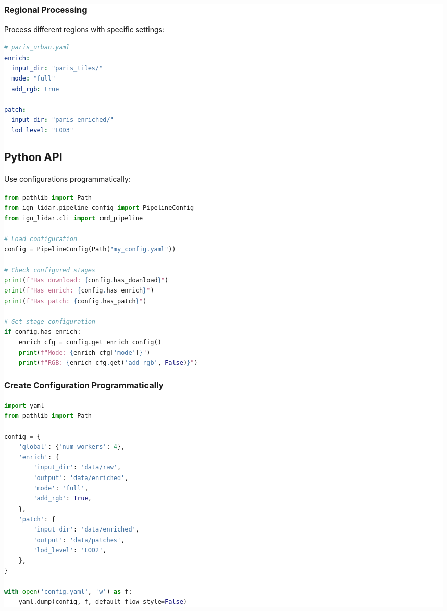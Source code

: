 ### Regional Processing

Process different regions with specific settings:

```yaml
# paris_urban.yaml
enrich:
  input_dir: "paris_tiles/"
  mode: "full"
  add_rgb: true

patch:
  input_dir: "paris_enriched/"
  lod_level: "LOD3"
```

## Python API

Use configurations programmatically:

```python
from pathlib import Path
from ign_lidar.pipeline_config import PipelineConfig
from ign_lidar.cli import cmd_pipeline

# Load configuration
config = PipelineConfig(Path("my_config.yaml"))

# Check configured stages
print(f"Has download: {config.has_download}")
print(f"Has enrich: {config.has_enrich}")
print(f"Has patch: {config.has_patch}")

# Get stage configuration
if config.has_enrich:
    enrich_cfg = config.get_enrich_config()
    print(f"Mode: {enrich_cfg['mode']}")
    print(f"RGB: {enrich_cfg.get('add_rgb', False)}")
```

### Create Configuration Programmatically

```python
import yaml
from pathlib import Path

config = {
    'global': {'num_workers': 4},
    'enrich': {
        'input_dir': 'data/raw',
        'output': 'data/enriched',
        'mode': 'full',
        'add_rgb': True,
    },
    'patch': {
        'input_dir': 'data/enriched',
        'output': 'data/patches',
        'lod_level': 'LOD2',
    },
}

with open('config.yaml', 'w') as f:
    yaml.dump(config, f, default_flow_style=False)
```
